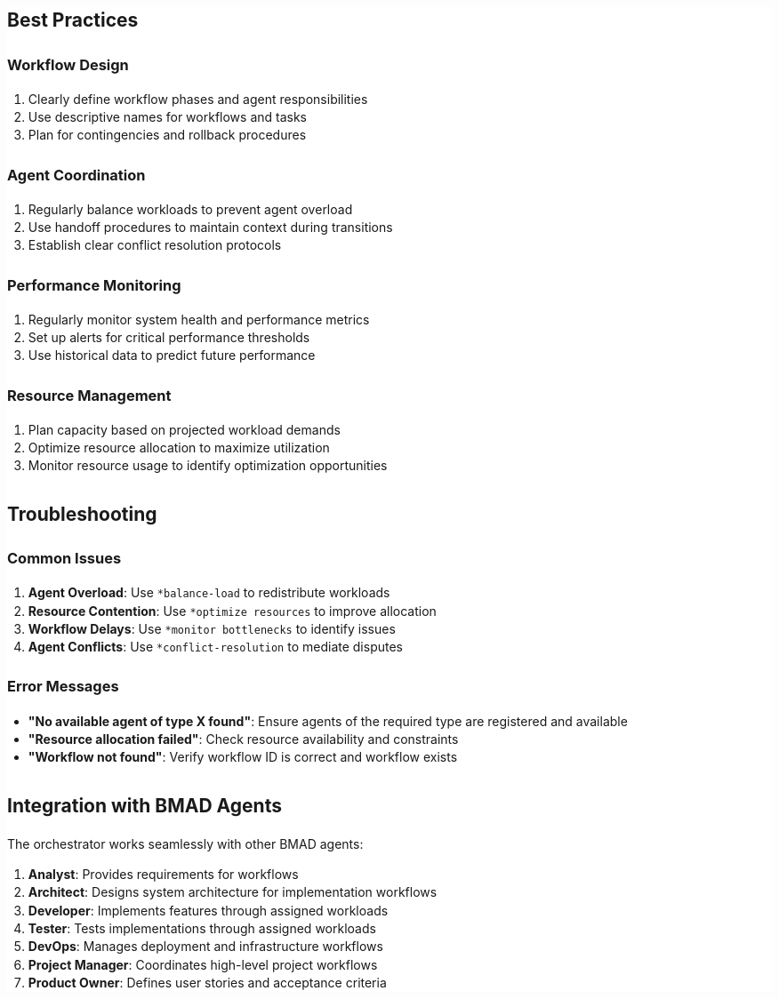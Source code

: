 ## Best Practices

### Workflow Design

1. Clearly define workflow phases and agent responsibilities
2. Use descriptive names for workflows and tasks
3. Plan for contingencies and rollback procedures

### Agent Coordination

1. Regularly balance workloads to prevent agent overload
2. Use handoff procedures to maintain context during transitions
3. Establish clear conflict resolution protocols

### Performance Monitoring

1. Regularly monitor system health and performance metrics
2. Set up alerts for critical performance thresholds
3. Use historical data to predict future performance

### Resource Management

1. Plan capacity based on projected workload demands
2. Optimize resource allocation to maximize utilization
3. Monitor resource usage to identify optimization opportunities

## Troubleshooting

### Common Issues

1. **Agent Overload**: Use `*balance-load` to redistribute workloads
2. **Resource Contention**: Use `*optimize resources` to improve allocation
3. **Workflow Delays**: Use `*monitor bottlenecks` to identify issues
4. **Agent Conflicts**: Use `*conflict-resolution` to mediate disputes

### Error Messages

- **"No available agent of type X found"**: Ensure agents of the required type are registered and available
- **"Resource allocation failed"**: Check resource availability and constraints
- **"Workflow not found"**: Verify workflow ID is correct and workflow exists

## Integration with BMAD Agents

The orchestrator works seamlessly with other BMAD agents:

1. **Analyst**: Provides requirements for workflows
2. **Architect**: Designs system architecture for implementation workflows
3. **Developer**: Implements features through assigned workloads
4. **Tester**: Tests implementations through assigned workloads
5. **DevOps**: Manages deployment and infrastructure workflows
6. **Project Manager**: Coordinates high-level project workflows
7. **Product Owner**: Defines user stories and acceptance criteria
